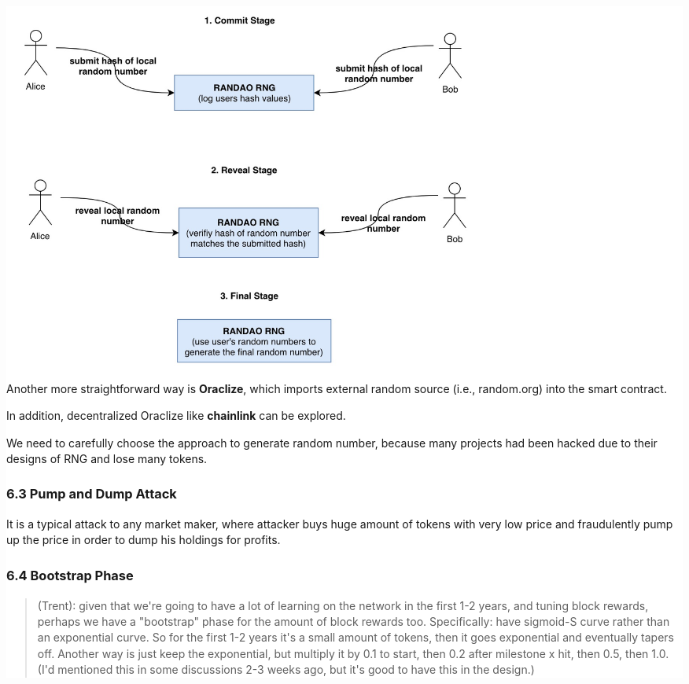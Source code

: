 <img src="img/refactoring/randao.jpg" width="600" />

Another more straightforward way is **Oraclize**, which imports external random source (i.e., random.org) into the smart contract. 

In addition, decentralized Oraclize like **chainlink** can be explored. 

We need to carefully choose the approach to generate random number, because many projects had been hacked due to their designs of RNG and lose many tokens.

### 6.3 Pump and Dump Attack

It is a typical attack to any market maker, where attacker buys huge amount of tokens with very low price and fraudulently pump up the price in order to dump his holdings for profits.


### 6.4 Bootstrap Phase

> (Trent): given that we're going to have a lot of learning on the network in the first 1-2 years, and tuning block rewards, perhaps we have a "bootstrap" phase for the amount of block rewards too. Specifically: have sigmoid-S curve rather than an exponential curve. So for the first 1-2 years it's a small amount of tokens, then it goes exponential and eventually tapers off. Another way is just keep the exponential, but multiply it by 0.1 to start, then 0.2 after milestone x hit, then 0.5, then 1.0. (I'd mentioned this in some discussions 2-3 weeks ago, but it's good to have this in the design.)
